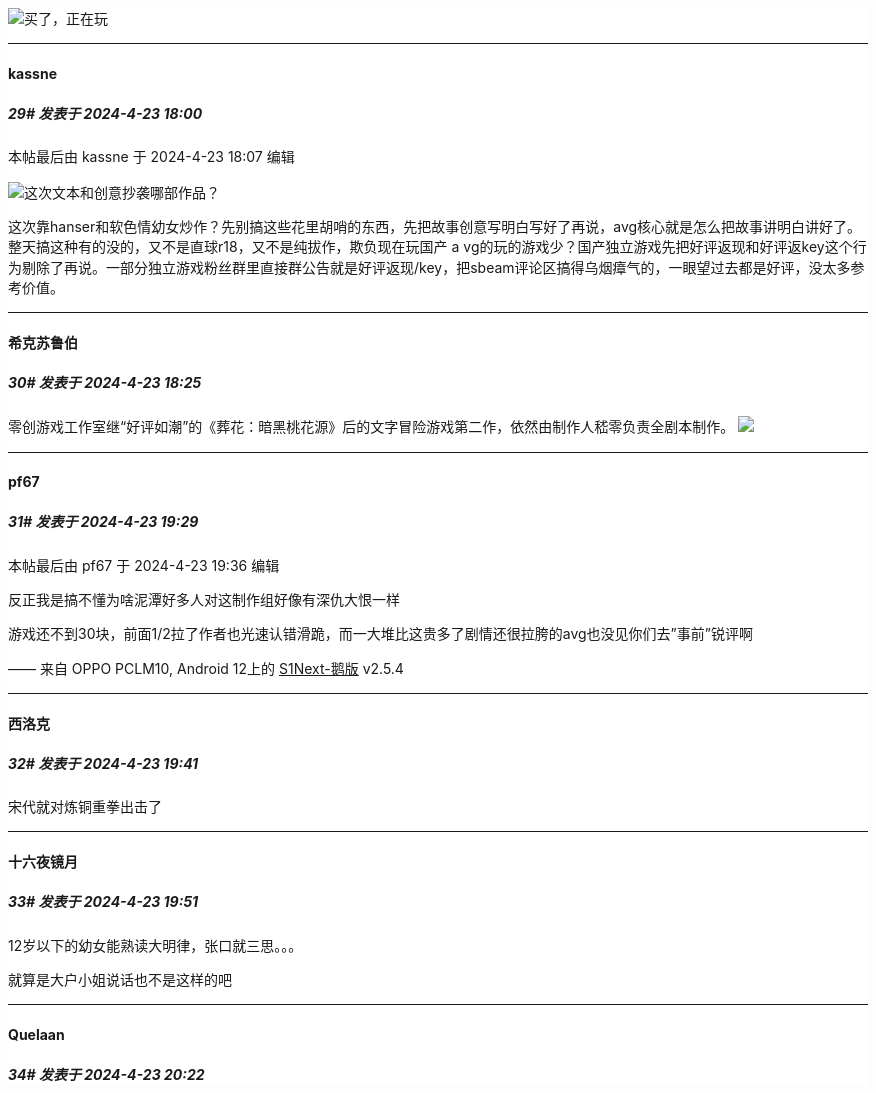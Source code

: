 <img src="https://static.saraba1st.com/image/smiley/face2017/067.png" referrerpolicy="no-referrer">买了，正在玩

*****

####  kassne  
##### 29#       发表于 2024-4-23 18:00

 本帖最后由 kassne 于 2024-4-23 18:07 编辑 

<img src="https://static.saraba1st.com/image/smiley/face2017/067.png" referrerpolicy="no-referrer">这次文本和创意抄袭哪部作品？

这次靠hanser和软色情幼女炒作？先别搞这些花里胡哨的东西，先把故事创意写明白写好了再说，avg核心就是怎么把故事讲明白讲好了。整天搞这种有的没的，又不是直球r18，又不是纯拔作，欺负现在玩国产 a vg的玩的游戏少？国产独立游戏先把好评返现和好评返key这个行为剔除了再说。一部分独立游戏粉丝群里直接群公告就是好评返现/key，把sbeam评论区搞得乌烟瘴气的，一眼望过去都是好评，没太多参考价值。

*****

####  希克苏鲁伯  
##### 30#       发表于 2024-4-23 18:25

零创游戏工作室继“好评如潮”的《葬花：暗黑桃花源》后的文字冒险游戏第二作，依然由制作人嵇零负责全剧本制作。
<img src="https://static.saraba1st.com/image/smiley/face2017/066.png" referrerpolicy="no-referrer">

*****

####  pf67  
##### 31#       发表于 2024-4-23 19:29

 本帖最后由 pf67 于 2024-4-23 19:36 编辑 

反正我是搞不懂为啥泥潭好多人对这制作组好像有深仇大恨一样

游戏还不到30块，前面1/2拉了作者也光速认错滑跪，而一大堆比这贵多了剧情还很拉胯的avg也没见你们去”事前”锐评啊

—— 来自 OPPO PCLM10, Android 12上的 [S1Next-鹅版](https://github.com/ykrank/S1-Next/releases) v2.5.4

*****

####  西洛克  
##### 32#       发表于 2024-4-23 19:41

宋代就对炼铜重拳出击了

*****

####  十六夜镜月  
##### 33#       发表于 2024-4-23 19:51

12岁以下的幼女能熟读大明律，张口就三思。。。

就算是大户小姐说话也不是这样的吧

*****

####  Quelaan  
##### 34#       发表于 2024-4-23 20:22
